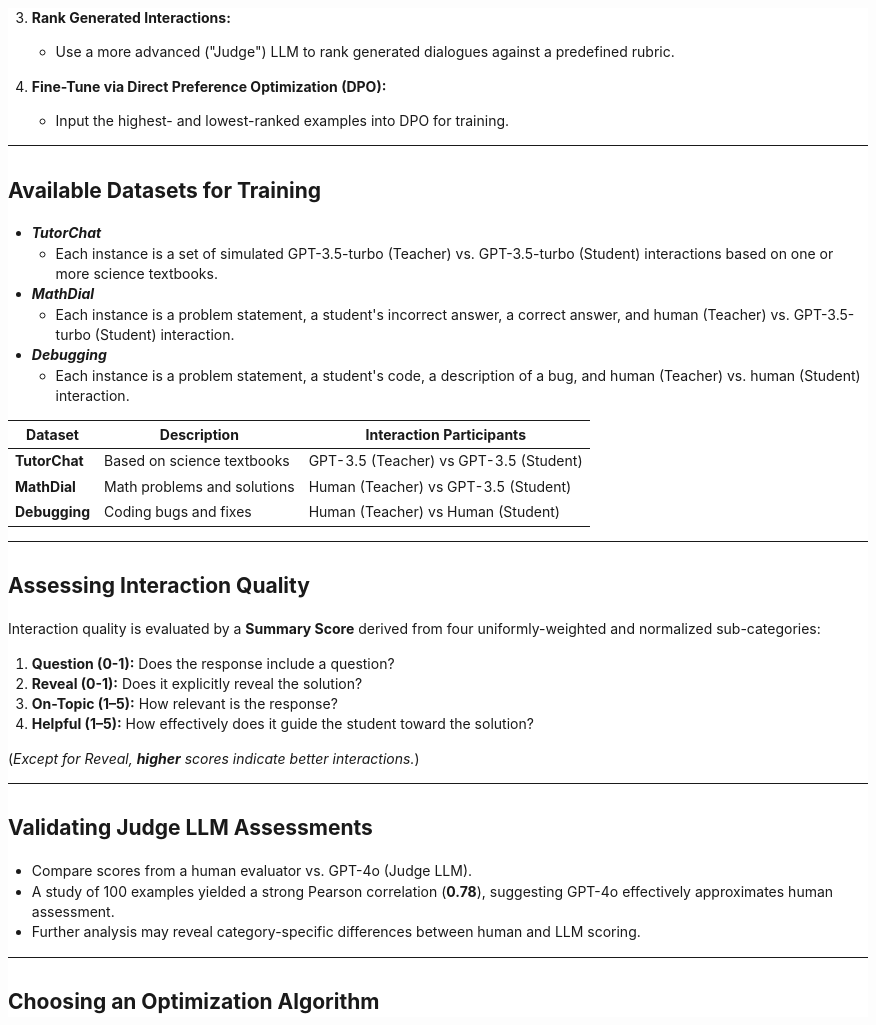 3. **Rank Generated Interactions:**
   - Use a more advanced ("Judge") LLM to rank generated dialogues against a predefined rubric.

4. **Fine-Tune via Direct Preference Optimization (DPO):**
   - Input the highest- and lowest-ranked examples into DPO for training.

---

## Available Datasets for Training
- ***TutorChat***
  - Each instance is a set of simulated GPT-3.5-turbo (Teacher) vs. GPT-3.5-turbo (Student) interactions based on one or more science textbooks.
- ***MathDial***
  - Each instance is a problem statement, a student's incorrect answer, a correct answer, and human (Teacher) vs. GPT-3.5-turbo (Student) interaction.
- ***Debugging***
  - Each instance is a problem statement, a student's code, a description of a bug, and human (Teacher) vs. human (Student) interaction.

| Dataset   | Description                                             | Interaction Participants              |
|-----------|---------------------------------------------------------|---------------------------------------|
| **TutorChat** | Based on science textbooks                               | GPT-3.5 (Teacher) vs GPT-3.5 (Student)|
| **MathDial**  | Math problems and solutions                             | Human (Teacher) vs GPT-3.5 (Student)  |
| **Debugging** | Coding bugs and fixes                                   | Human (Teacher) vs Human (Student)    |

---

## Assessing Interaction Quality

Interaction quality is evaluated by a **Summary Score** derived from four uniformly-weighted and normalized sub-categories:

1. **Question (0-1):** Does the response include a question?
2. **Reveal (0-1):** Does it explicitly reveal the solution?
3. **On-Topic (1–5):** How relevant is the response?
4. **Helpful (1–5):** How effectively does it guide the student toward the solution?

(*Except for Reveal, **higher** scores indicate better interactions.*)

---

## Validating Judge LLM Assessments

- Compare scores from a human evaluator vs. GPT-4o (Judge LLM).
- A study of 100 examples yielded a strong Pearson correlation (**0.78**), suggesting GPT-4o effectively approximates human assessment.
- Further analysis may reveal category-specific differences between human and LLM scoring.

---

## Choosing an Optimization Algorithm
